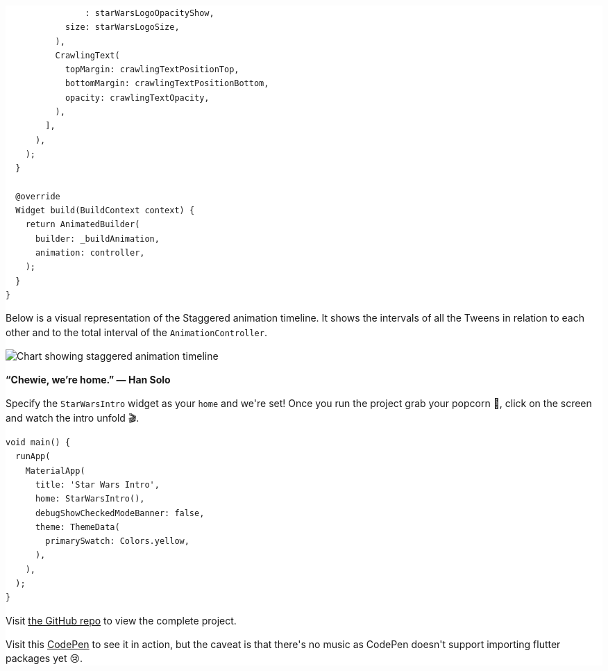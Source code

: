 ```
                : starWarsLogoOpacityShow,
            size: starWarsLogoSize,
          ),
          CrawlingText(
            topMargin: crawlingTextPositionTop,
            bottomMargin: crawlingTextPositionBottom,
            opacity: crawlingTextOpacity,
          ),
        ],
      ),
    );
  }

  @override
  Widget build(BuildContext context) {
    return AnimatedBuilder(
      builder: _buildAnimation,
      animation: controller,
    );
  }
}
```

Below is a visual representation of the Staggered animation timeline. It shows the intervals of all the Tweens in relation to each other and to the total interval of the `AnimationController`.

![Chart showing staggered animation timeline ](https://cdn.hashnode.com/res/hashnode/image/upload/v1612300870979/ZW1shvrFd.png)

**“Chewie, we’re home.” — Han Solo**

Specify the `StarWarsIntro` widget as your `home` and we're set! Once you run the project grab your popcorn 🍿, click on the screen and watch the intro unfold 🎬.

```
void main() {
  runApp(
    MaterialApp(
      title: 'Star Wars Intro',
      home: StarWarsIntro(),
      debugShowCheckedModeBanner: false,
      theme: ThemeData(
        primarySwatch: Colors.yellow,
      ),
    ),
  );
}
```
Visit [the GitHub repo](https://github.com/thearthurdev/star_wars_intro) to view the complete project.

Visit this [CodePen](https://codepen.io/thearthurdev/pen/YzGoqeV) to see it in action, but the caveat is that there's no music as CodePen doesn't support importing flutter packages yet 😢.
